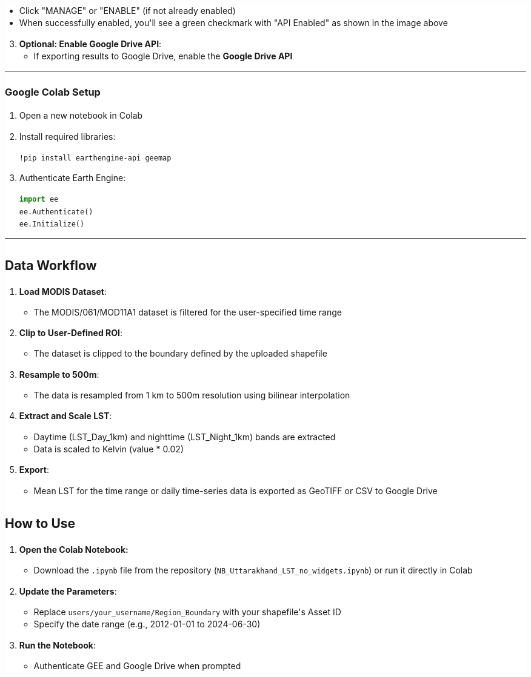    - Click "MANAGE" or "ENABLE" (if not already enabled)
   - When successfully enabled, you'll see a green checkmark with "API Enabled" as shown in the image above

3. **Optional: Enable Google Drive API**:
   - If exporting results to Google Drive, enable the **Google Drive API**
___
### Google Colab Setup
1. Open a new notebook in Colab

2. Install required libraries:
   ```bash
   !pip install earthengine-api geemap
   ```

3. Authenticate Earth Engine:
   ```python
   import ee
   ee.Authenticate()
   ee.Initialize()
   ```
___
## Data Workflow

1. **Load MODIS Dataset**:
   - The MODIS/061/MOD11A1 dataset is filtered for the user-specified time range

2. **Clip to User-Defined ROI**:
   - The dataset is clipped to the boundary defined by the uploaded shapefile

3. **Resample to 500m**:
   - The data is resampled from 1 km to 500m resolution using bilinear interpolation

4. **Extract and Scale LST**:
   - Daytime (LST_Day_1km) and nighttime (LST_Night_1km) bands are extracted
   - Data is scaled to Kelvin (value * 0.02)

5. **Export**:
   - Mean LST for the time range or daily time-series data is exported as GeoTIFF or CSV to Google Drive

## How to Use

1. **Open the Colab Notebook:**
   - Download the `.ipynb` file from the repository (`NB_Uttarakhand_LST_no_widgets.ipynb`) or run it directly in Colab

2. **Update the Parameters**:
   - Replace `users/your_username/Region_Boundary` with your shapefile's Asset ID
   - Specify the date range (e.g., 2012-01-01 to 2024-06-30)

3. **Run the Notebook**:
   - Authenticate GEE and Google Drive when prompted
